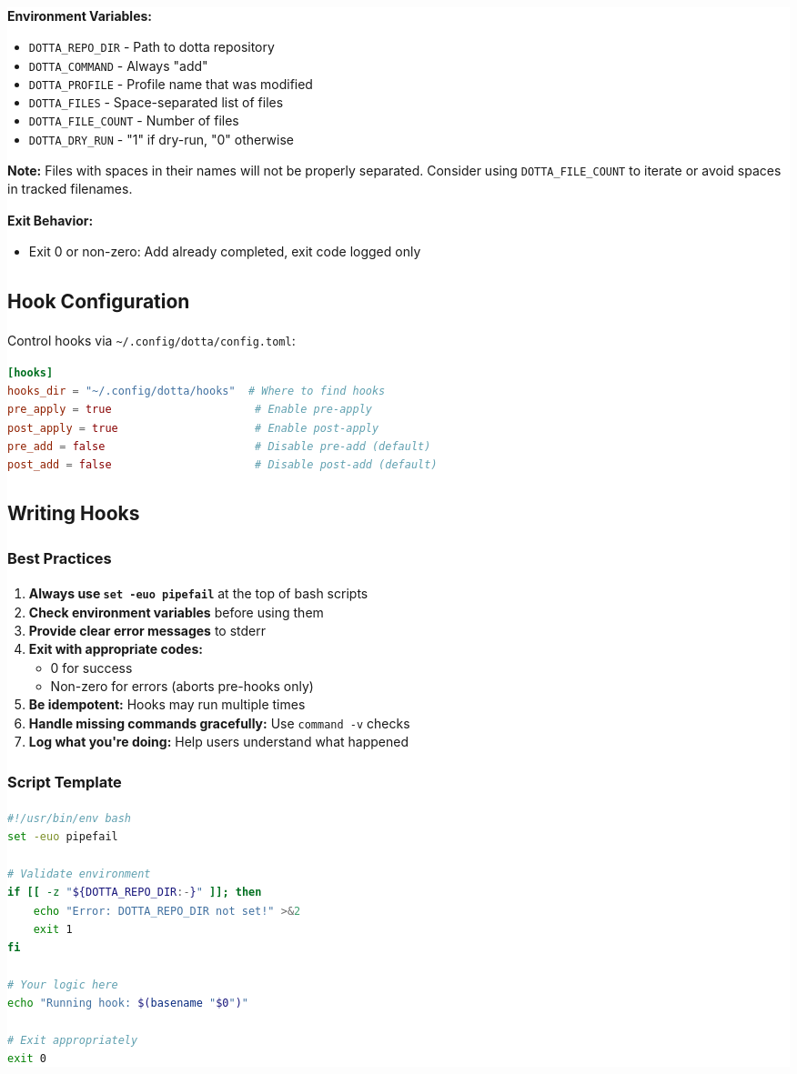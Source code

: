 **Environment Variables:**
- `DOTTA_REPO_DIR` - Path to dotta repository
- `DOTTA_COMMAND` - Always "add"
- `DOTTA_PROFILE` - Profile name that was modified
- `DOTTA_FILES` - Space-separated list of files
- `DOTTA_FILE_COUNT` - Number of files
- `DOTTA_DRY_RUN` - "1" if dry-run, "0" otherwise

**Note:** Files with spaces in their names will not be properly separated. Consider using `DOTTA_FILE_COUNT` to iterate or avoid spaces in tracked filenames.

**Exit Behavior:**
- Exit 0 or non-zero: Add already completed, exit code logged only

## Hook Configuration

Control hooks via `~/.config/dotta/config.toml`:

```toml
[hooks]
hooks_dir = "~/.config/dotta/hooks"  # Where to find hooks
pre_apply = true                      # Enable pre-apply
post_apply = true                     # Enable post-apply
pre_add = false                       # Disable pre-add (default)
post_add = false                      # Disable post-add (default)
```

## Writing Hooks

### Best Practices

1. **Always use `set -euo pipefail`** at the top of bash scripts
2. **Check environment variables** before using them
3. **Provide clear error messages** to stderr
4. **Exit with appropriate codes:**
   - 0 for success
   - Non-zero for errors (aborts pre-hooks only)
5. **Be idempotent:** Hooks may run multiple times
6. **Handle missing commands gracefully:** Use `command -v` checks
7. **Log what you're doing:** Help users understand what happened

### Script Template

```bash
#!/usr/bin/env bash
set -euo pipefail

# Validate environment
if [[ -z "${DOTTA_REPO_DIR:-}" ]]; then
    echo "Error: DOTTA_REPO_DIR not set!" >&2
    exit 1
fi

# Your logic here
echo "Running hook: $(basename "$0")"

# Exit appropriately
exit 0
```

